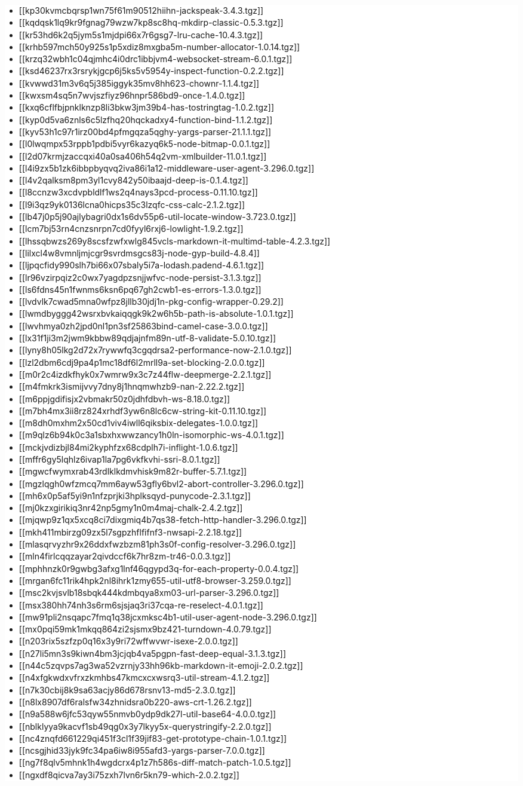 - [[kp30kvmcbqrsp1wn75f61m90512hiihn-jackspeak-3.4.3.tgz]]
- [[kqdqsk1lq9kr9fgnag79wzw7kp8sc8hq-mkdirp-classic-0.5.3.tgz]]
- [[kr53hd6k2q5jym5s1mjdpi66x7r6gsg7-lru-cache-10.4.3.tgz]]
- [[krhb597mch50y925s1p5xdiz8mxgba5m-number-allocator-1.0.14.tgz]]
- [[krzq32wbh1c04qjmhc4i0drc1ibbjvm4-websocket-stream-6.0.1.tgz]]
- [[ksd46237rx3rsrykjgcp6j5ks5v5954y-inspect-function-0.2.2.tgz]]
- [[kvwwd31m3v6q5j385iggyk35mv8hh623-chownr-1.1.4.tgz]]
- [[kwxsm4sq5n7wvjszfiyz96hnpr586bd9-once-1.4.0.tgz]]
- [[kxq6cflfbjpnklknzp8li3bkw3jm39b4-has-tostringtag-1.0.2.tgz]]
- [[kyp0d5va6znls6c5lzfhq20hqckadxy4-function-bind-1.1.2.tgz]]
- [[kyv53h1c97r1irz00bd4pfmgqza5qghy-yargs-parser-21.1.1.tgz]]
- [[l0lwqmpx53rppb1pdbi5vyr6kazyq6k5-node-bitmap-0.0.1.tgz]]
- [[l2d07krmjzaccqxi40a0sa406h54q2vm-xmlbuilder-11.0.1.tgz]]
- [[l4i9zx5b1zk6ibbpbyqvq2iva86i1a12-middleware-user-agent-3.296.0.tgz]]
- [[l4v2qalksm8pm3yl1cvy842y50ibaajd-deep-is-0.1.4.tgz]]
- [[l8ccnzw3xcdvpbldlf1ws2q4nays3pcd-process-0.11.10.tgz]]
- [[l9i3qz9yk0136lcna0hicps35c3lzqfc-css-calc-2.1.2.tgz]]
- [[lb47j0p5j90ajlybagri0dx1s6dv55p6-util-locate-window-3.723.0.tgz]]
- [[lcm7bj53rn4cnzsnrpn7cd0fyyl6rxj6-lowlight-1.9.2.tgz]]
- [[lhssqbwzs269y8scsfzwfxwlg845vcls-markdown-it-multimd-table-4.2.3.tgz]]
- [[lilxcl4w8vmnljmjcgr9svrdmsgcs83j-node-gyp-build-4.8.4]]
- [[ljpqcfidy990slh7bi66x07sbaly5i7a-lodash.padend-4.6.1.tgz]]
- [[lr96vzirpqiz2c0wx7yagdpzsnjjwfvc-node-persist-3.1.3.tgz]]
- [[ls6fdns45n1fwnms6ksn6pq67gh2cwb1-es-errors-1.3.0.tgz]]
- [[lvdvlk7cwad5mna0wfpz8jllb30jdj1n-pkg-config-wrapper-0.29.2]]
- [[lwmdbyggg42wsrxbvkaiqqgk9k2w6h5b-path-is-absolute-1.0.1.tgz]]
- [[lwvhmya0zh2jpd0nl1pn3sf25863bind-camel-case-3.0.0.tgz]]
- [[lx31f1ji3m2jwm9kbbw89qdjajnfm89n-utf-8-validate-5.0.10.tgz]]
- [[lyny8h05lkg2d72x7rywwfq3cgqdrsa2-performance-now-2.1.0.tgz]]
- [[lzl2dbm6cdj9pa4p1mc18df6l2mrll9a-set-blocking-2.0.0.tgz]]
- [[m0r2c4izdkfhyk0x7wmrw9x3c7z44flw-deepmerge-2.2.1.tgz]]
- [[m4fmkrk3ismijvvy7dny8j1hnqmwhzb9-nan-2.22.2.tgz]]
- [[m6ppjgdifisjx2vbmakr50z0jdhfdbvh-ws-8.18.0.tgz]]
- [[m7bh4mx3ii8rz824xrhdf3yw6n8lc6cw-string-kit-0.11.10.tgz]]
- [[m8dh0mxhm2x50cd1viv4iwll6qiksbix-delegates-1.0.0.tgz]]
- [[m9qlz6b94k0c3a1sbxhxwwzancy1h0ln-isomorphic-ws-4.0.1.tgz]]
- [[mckjvdizbjl84mi2kyphfzx68cdplh7i-inflight-1.0.6.tgz]]
- [[mffr6gy5lqhlz6ivap1la7pg6vkfkvhi-ssri-8.0.1.tgz]]
- [[mgwcfwymxrab43rdlklkdmvhisk9m82r-buffer-5.7.1.tgz]]
- [[mgzlqgh0wfzmcq7mm6ayw53gfly6bvl2-abort-controller-3.296.0.tgz]]
- [[mh6x0p5af5yi9n1nfzprjki3hplksqyd-punycode-2.3.1.tgz]]
- [[mj0kzxgirikiq3nr42np5gmy1n0m4maj-chalk-2.4.2.tgz]]
- [[mjqwp9z1qx5xcq8ci7dixgmiq4b7qs38-fetch-http-handler-3.296.0.tgz]]
- [[mkh411mbirzg09zx5l7sgpzhflfifnf3-nwsapi-2.2.18.tgz]]
- [[mlasqrvyzhr9x26ddxfwzbzm81ph3s0f-config-resolver-3.296.0.tgz]]
- [[mln4firlcqqzayar2qivdccf6k7hr8zm-tr46-0.0.3.tgz]]
- [[mphhnzk0r9gwbg3afxg1lnf46qgypd3q-for-each-property-0.0.4.tgz]]
- [[mrgan6fc11rik4hpk2nl8ihrk1zmy655-util-utf8-browser-3.259.0.tgz]]
- [[msc2kvjsvlb18sbqk444kdmbqya8xm03-url-parser-3.296.0.tgz]]
- [[msx380hh74nh3s6rm6sjsjaq3ri37cqa-re-reselect-4.0.1.tgz]]
- [[mw91pli2nsqapc7fmq1q38jcxmksc4b1-util-user-agent-node-3.296.0.tgz]]
- [[mx0pqi59mk1mkqq864zi2sjsmx9bz421-turndown-4.0.79.tgz]]
- [[n203rix5szfzp0q16x3y9ri72wffwvwr-isexe-2.0.0.tgz]]
- [[n27li5mn3s9kiwn4bm3jcjqb4va5pgpn-fast-deep-equal-3.1.3.tgz]]
- [[n44c5zqvps7ag3wa52vzrnjy33hh96kb-markdown-it-emoji-2.0.2.tgz]]
- [[n4xfgkwdxvfrxzkmhbs47kmcxcxwsrq3-util-stream-4.1.2.tgz]]
- [[n7k30cbij8k9sa63acjy86d678rsnv13-md5-2.3.0.tgz]]
- [[n8lx8907df6ralsfw34zhnidsra0b220-aws-crt-1.26.2.tgz]]
- [[n9a588w6jfc53qyw55nmvb0ydp9dk27l-util-base64-4.0.0.tgz]]
- [[nblklyya9kacvf1sb49qg0x3y7lkyy5x-querystringify-2.2.0.tgz]]
- [[nc4znqfd661229qi451f3cl1f39jif83-get-prototype-chain-1.0.1.tgz]]
- [[ncsgjhid33jyk9fc34pa6iw8i955afd3-yargs-parser-7.0.0.tgz]]
- [[ng7f8qlv5mhnk1h4wgdcrx4p1z7h586s-diff-match-patch-1.0.5.tgz]]
- [[ngxdf8qicva7ay3i75zxh7lvn6r5kn79-which-2.0.2.tgz]]
